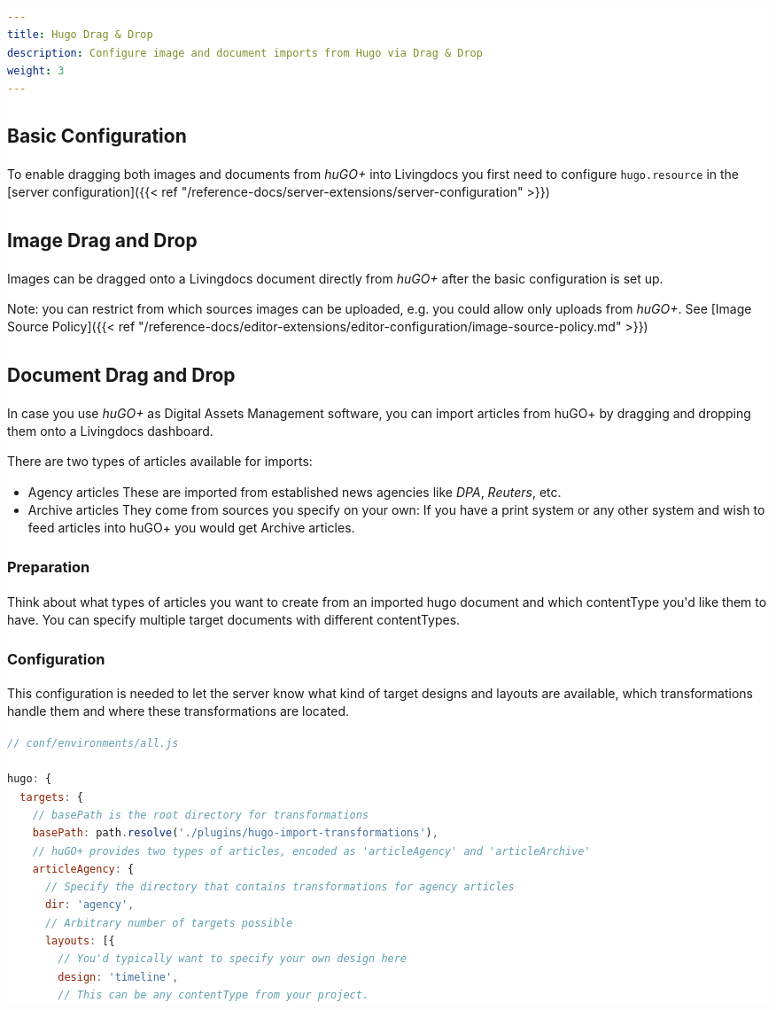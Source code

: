 ```yaml
---
title: Hugo Drag & Drop
description: Configure image and document imports from Hugo via Drag & Drop
weight: 3
---
```


## Basic Configuration

To enable dragging both images and documents from _huGO+_ into Livingdocs you first need to configure `hugo.resource`
in the [server configuration]({{< ref "/reference-docs/server-extensions/server-configuration" >}})


## Image Drag and Drop

Images can be dragged onto a Livingdocs document directly from _huGO+_ after the basic configuration is set up.

Note: you can restrict from which sources images can be uploaded, e.g. you could allow only uploads from _huGO+_.
See [Image Source Policy]({{< ref "/reference-docs/editor-extensions/editor-configuration/image-source-policy.md" >}})


## Document Drag and Drop

In case you use _huGO+_ as Digital Assets Management software, you can import articles from huGO+ by dragging and dropping them onto a Livingdocs dashboard.

There are two types of articles available for imports:
* Agency articles
  These are imported from established news agencies like _DPA_, _Reuters_, etc.
* Archive articles
  They come from sources you specify on your own: If you have a print system or any other system and wish to feed articles into huGO+ you would get Archive articles.


### Preparation

Think about what types of articles you want to create from an imported hugo document and which contentType you'd like them to have. You can specify multiple target documents with different contentTypes.

### Configuration

This configuration is needed to let the server know what kind of target designs and layouts are available, which transformations handle them and where these transformations are located.

```js
// conf/environments/all.js

hugo: {
  targets: {
    // basePath is the root directory for transformations
    basePath: path.resolve('./plugins/hugo-import-transformations'),
    // huGO+ provides two types of articles, encoded as 'articleAgency' and 'articleArchive'
    articleAgency: {
      // Specify the directory that contains transformations for agency articles
      dir: 'agency',
      // Arbitrary number of targets possible
      layouts: [{
        // You'd typically want to specify your own design here
        design: 'timeline',
        // This can be any contentType from your project.
```